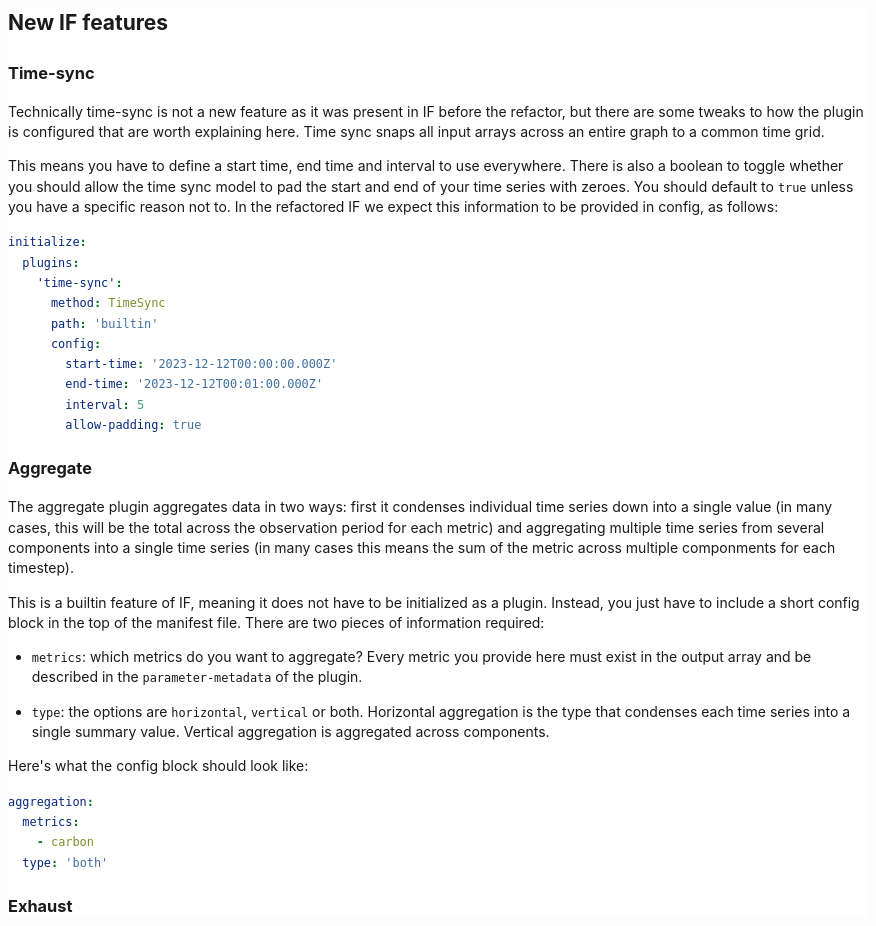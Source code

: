 ## New IF features

### Time-sync

Technically time-sync is not a new feature as it was present in IF before the refactor, but there are some tweaks to how the plugin is configured that are worth explaining here. Time sync snaps all input arrays across an entire graph to a common time grid.

This means you have to define a start time, end time and interval to use everywhere. There is also a boolean to toggle whether you should allow the time sync model to pad the start and end of your time series with zeroes. You should default to `true` unless you have a specific reason not to. In the refactored IF we expect this information to be provided in config, as follows:

```yaml
initialize:
  plugins:
    'time-sync':
      method: TimeSync
      path: 'builtin'
      config:
        start-time: '2023-12-12T00:00:00.000Z'
        end-time: '2023-12-12T00:01:00.000Z'
        interval: 5
        allow-padding: true
```

### Aggregate

The aggregate plugin aggregates data in two ways: first it condenses individual time series down into a single value (in many cases, this will be the total across the observation period for each metric) and aggregating multiple time series from several components into a single time series (in many cases this means the sum of the metric across multiple componments for each timestep).

This is a builtin feature of IF, meaning it does not have to be initialized as a plugin. Instead, you just have to include a short config block in the top of the manifest file. There are two pieces of information required:

- `metrics`: which metrics do you want to aggregate? Every metric you provide here must exist in the output array and be described in the `parameter-metadata` of the plugin.

- `type`: the options are `horizontal`, `vertical` or both. Horizontal aggregation is the type that condenses each time series into a single summary value. Vertical aggregation is aggregated across components.

Here's what the config block should look like:

```yaml
aggregation:
  metrics:
    - carbon
  type: 'both'
```

### Exhaust
